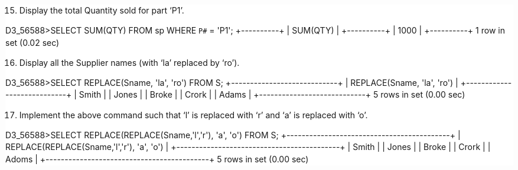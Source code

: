 


15. Display the total Quantity sold for part ‘P1’. 

D3_56588>SELECT SUM(QTY) FROM sp WHERE `P#` = 'P1';
+----------+
| SUM(QTY) |
+----------+
|     1000 |
+----------+
1 row in set (0.02 sec)











16. Display all the Supplier names (with ‘la’ replaced by ‘ro’). 

D3_56588>SELECT REPLACE(Sname, 'la', 'ro') FROM S;
+----------------------------+
| REPLACE(Sname, 'la', 'ro') |
+----------------------------+
| Smith                      |
| Jones                      |
| Broke                      |
| Crork                      |
| Adams                      |
+----------------------------+
5 rows in set (0.00 sec)












17. Implement the above command such that ‘l’ is replaced with ‘r’ and ‘a’ is replaced with ‘o’.

D3_56588>SELECT REPLACE(REPLACE(Sname,'l','r'), 'a', 'o') FROM S;
+-------------------------------------------+
| REPLACE(REPLACE(Sname,'l','r'), 'a', 'o') |
+-------------------------------------------+
| Smith                                     |
| Jones                                     |
| Broke                                     |
| Crork                                     |
| Adoms                                     |
+-------------------------------------------+
5 rows in set (0.00 sec)
